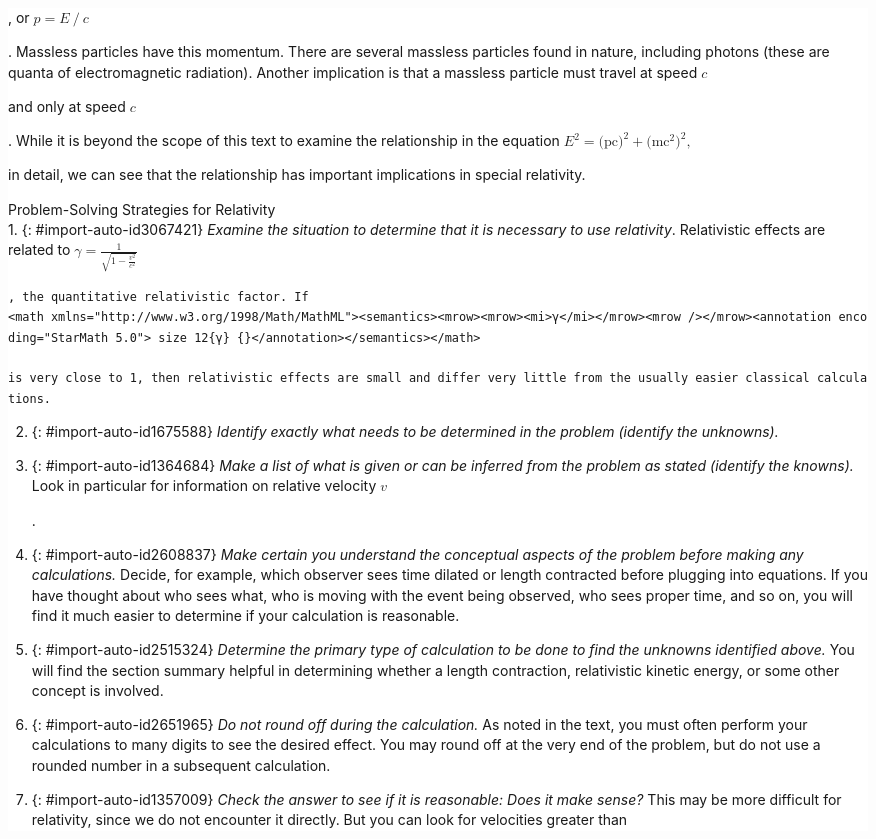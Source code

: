 , or <math xmlns="http://www.w3.org/1998/Math/MathML"><semantics><mrow><mrow><mrow><mi>p</mi><mo stretchy="false">=</mo><mrow><mi>E</mi><mo stretchy="false">/</mo><mi>c</mi></mrow></mrow></mrow><mrow /></mrow><annotation encoding="StarMath 5.0"> size 12{p=E/c} {}</annotation></semantics></math>

. Massless particles have this momentum. There are several massless particles found in nature, including photons (these are quanta of electromagnetic radiation). Another implication is that a massless particle must travel at speed <math xmlns="http://www.w3.org/1998/Math/MathML"><semantics><mrow><mrow><mi>c</mi></mrow><mrow /></mrow><annotation encoding="StarMath 5.0"> size 12{c} {}</annotation></semantics></math>

 and only at speed <math xmlns="http://www.w3.org/1998/Math/MathML"><semantics><mrow><mrow><mi>c</mi></mrow><mrow /></mrow><annotation encoding="StarMath 5.0"> size 12{c} {}</annotation></semantics></math>

. While it is beyond the scope of this text to examine the relationship in the equation <math xmlns="http://www.w3.org/1998/Math/MathML"><semantics><mrow><mrow><mrow><mrow><msup><mi>E</mi><mrow><mn>2</mn></mrow></msup><mo stretchy="false">=</mo><mo stretchy="false">(</mo></mrow><mstyle fontstyle="italic"><mrow><mtext>pc</mtext></mrow></mstyle><mrow><msup><mo stretchy="false">)</mo><mrow><mn>2</mn></mrow></msup><mo stretchy="false">+</mo><mo stretchy="false">(</mo></mrow><mrow><msup><mstyle fontstyle="italic"><mtext>mc</mtext></mstyle><mn>2</mn></msup></mrow><msup><mo stretchy="false">)</mo><mrow><mn>2</mn></mrow></msup></mrow></mrow><mrow /><mo>,</mo></mrow><annotation encoding="StarMath 5.0"> size 12{E rSup { size 8{2} } = \( ital "pc" \) rSup { size 8{2} } + \( ital "mc" \) rSup { size 8{2} } } {}</annotation></semantics></math>

 in detail, we can see that the relationship has important implications in special relativity.

<div data-type="note" data-has-label="true" data-label="" markdown="1">
<div data-type="title">
Problem-Solving Strategies for Relativity
</div>
1.  {: #import-auto-id3067421} <em> Examine the situation to determine that it is necessary to use relativity</em>. Relativistic effects are related to
    <math xmlns="http://www.w3.org/1998/Math/MathML"><semantics><mrow><mrow><mrow><mi>γ</mi><mo stretchy="false">=</mo><mfrac><mn>1</mn><msqrt><mrow><mn>1</mn><mo stretchy="false">−</mo><mfrac><msup><mi>v</mi><mrow><mn>2</mn></mrow></msup><msup><mi>c</mi><mrow><mn>2</mn></mrow></msup></mfrac></mrow></msqrt></mfrac></mrow></mrow><mrow /></mrow><annotation encoding="StarMath 5.0"> size 12{γ= { {1} over { sqrt {1 - { {v rSup { size 8{2} } } over {c rSup { size 8{2} } } } } } } } {}</annotation></semantics></math>
    
    , the quantitative relativistic factor. If
    <math xmlns="http://www.w3.org/1998/Math/MathML"><semantics><mrow><mrow><mi>γ</mi></mrow><mrow /></mrow><annotation encoding="StarMath 5.0"> size 12{γ} {}</annotation></semantics></math>
    
    is very close to 1, then relativistic effects are small and differ very little from the usually easier classical calculations.
2.  {: #import-auto-id1675588} <em> Identify exactly what needs to be determined in the problem (identify the unknowns).</em>
3.  {: #import-auto-id1364684} <em> Make a list of what is given or can be inferred from the problem as stated (identify the knowns).</em> Look in particular for information on relative velocity
    <math xmlns="http://www.w3.org/1998/Math/MathML"><semantics><mrow><mrow><mi>v</mi></mrow><mrow /></mrow><annotation encoding="StarMath 5.0"> size 12{v} {}</annotation></semantics></math>
    
    .
4.  {: #import-auto-id2608837} <em> Make certain you understand the conceptual aspects of the problem before making any calculations.</em> Decide, for example, which observer sees time dilated or length contracted before plugging into equations. If you have thought about who sees what, who is moving with the event being observed, who sees proper time, and so on, you will find it much easier to determine if your calculation is reasonable.
5.  {: #import-auto-id2515324} <em> Determine the primary type of calculation to be done to find the unknowns identified above.</em> You will find the section summary helpful in determining whether a length contraction, relativistic kinetic energy, or some other concept is involved.
6.  {: #import-auto-id2651965} <em> Do not round off during the calculation.</em> As noted in the text, you must often perform your calculations to many digits to see the desired effect. You may round off at the very end of the problem, but do not use a rounded number in a subsequent calculation.
7.  {: #import-auto-id1357009} <em> Check the answer to see if it is reasonable: Does it make sense?</em> This may be more difficult for relativity, since we do not encounter it directly. But you can look for velocities greater than